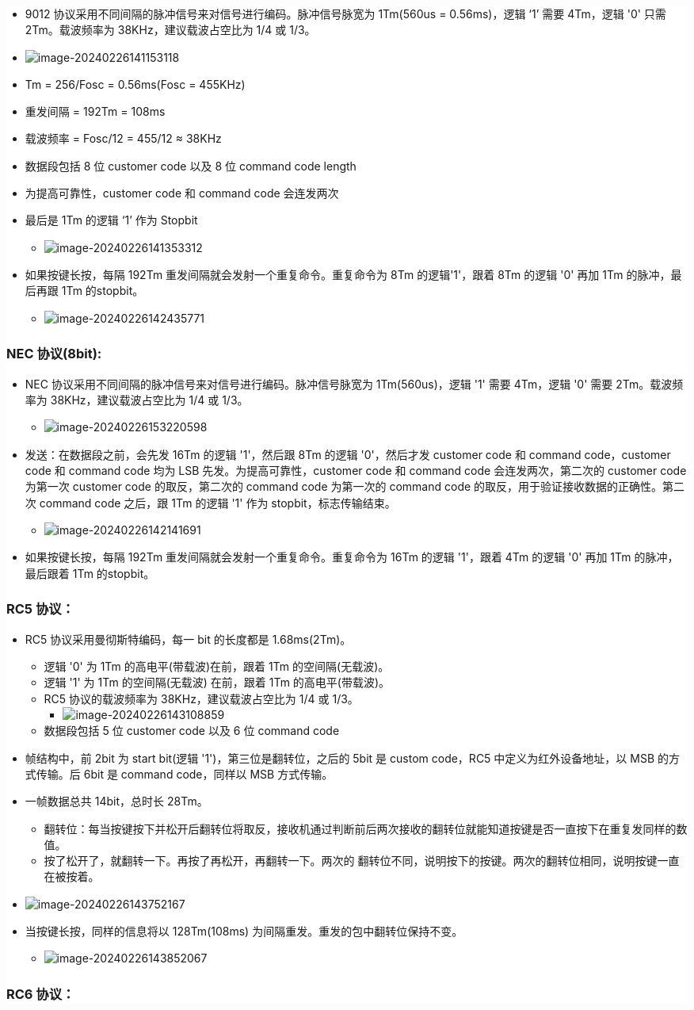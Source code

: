 - 9012 协议采用不同间隔的脉冲信号来对信号进行编码。脉冲信号脉宽为 1Tm(560us = 0.56ms)，逻辑 ‘1’ 需要 4Tm，逻辑 '0' 只需 2Tm。载波频率为 38KHz，建议载波占空比为 1/4 或 1/3。
- ![image-20240226141153118](image/image-20240226141153118.png)

- Tm = 256/Fosc = 0.56ms(Fosc = 455KHz)
- 重发间隔 = 192Tm = 108ms
- 载波频率 = Fosc/12 = 455/12 ≈ 38KHz
- 数据段包括 8 位 customer code 以及 8 位 command code length
- 为提高可靠性，customer code 和 command code 会连发两次
- 最后是 1Tm 的逻辑 ‘1’ 作为 Stopbit
  - ![image-20240226141353312](image/image-20240226141353312.png)

- 如果按键长按，每隔 192Tm 重发间隔就会发射一个重复命令。重复命令为 8Tm 的逻辑'1'，跟着 8Tm 的逻辑 '0' 再加 1Tm 的脉冲，最后再跟 1Tm 的stopbit。
  - ![image-20240226142435771](image/image-20240226142435771.png)





### NEC 协议(8bit):

- NEC 协议采用不同间隔的脉冲信号来对信号进行编码。脉冲信号脉宽为 1Tm(560us)，逻辑 '1' 需要 4Tm，逻辑 '0' 需要 2Tm。载波频率为 38KHz，建议载波占空比为 1/4 或 1/3。
  - ![image-20240226153220598](image/image-20240226153220598.png)
- 发送：在数据段之前，会先发 16Tm 的逻辑 '1'，然后跟 8Tm 的逻辑 '0'，然后才发 customer code 和 command code，customer code 和 command code 均为 LSB 先发。为提高可靠性，customer code 和 command code 会连发两次，第二次的 customer code 为第一次 customer code 的取反，第二次的 command code 为第一次的 command code 的取反，用于验证接收数据的正确性。第二次 command code 之后，跟 1Tm 的逻辑 '1' 作为 stopbit，标志传输结束。
  - ![image-20240226142141691](image/image-20240226142141691.png)

- 如果按键长按，每隔 192Tm 重发间隔就会发射一个重复命令。重复命令为 16Tm 的逻辑 '1'，跟着 4Tm 的逻辑 '0' 再加 1Tm 的脉冲，最后跟着 1Tm 的stopbit。





### RC5 协议：

- RC5 协议采用曼彻斯特编码，每一 bit 的长度都是 1.68ms(2Tm)。
  - 逻辑 '0' 为 1Tm 的高电平(带载波)在前，跟着 1Tm 的空间隔(无载波)。
  - 逻辑 '1' 为 1Tm 的空间隔(无载波) 在前，跟着 1Tm 的高电平(带载波)。
  - RC5 协议的载波频率为 38KHz，建议载波占空比为 1/4 或 1/3。
    - ![image-20240226143108859](image/image-20240226143108859.png)
  - 数据段包括 5 位 customer code 以及 6 位 command code

- 帧结构中，前 2bit 为 start bit(逻辑 '1')，第三位是翻转位，之后的 5bit 是 custom code，RC5 中定义为红外设备地址，以 MSB 的方式传输。后 6bit 是 command code，同样以 MSB 方式传输。
- 一帧数据总共 14bit，总时长 28Tm。
  - 翻转位：每当按键按下并松开后翻转位将取反，接收机通过判断前后两次接收的翻转位就能知道按键是否一直按下在重复发同样的数值。
  - 按了松开了，就翻转一下。再按了再松开，再翻转一下。两次的 翻转位不同，说明按下的按键。两次的翻转位相同，说明按键一直在被按着。
- ![image-20240226143752167](image/image-20240226143752167.png)

- 当按键长按，同样的信息将以 128Tm(108ms) 为间隔重发。重发的包中翻转位保持不变。
  - ![image-20240226143852067](image/image-20240226143852067.png)





### RC6 协议：
